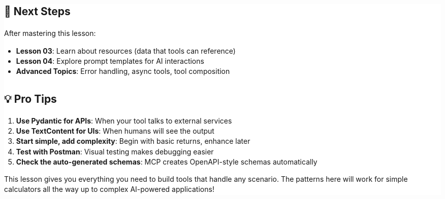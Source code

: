 ## 🎯 Next Steps

After mastering this lesson:
- **Lesson 03**: Learn about resources (data that tools can reference)
- **Lesson 04**: Explore prompt templates for AI interactions
- **Advanced Topics**: Error handling, async tools, tool composition

## 💡 Pro Tips

1. **Use Pydantic for APIs**: When your tool talks to external services
2. **Use TextContent for UIs**: When humans will see the output
3. **Start simple, add complexity**: Begin with basic returns, enhance later
4. **Test with Postman**: Visual testing makes debugging easier
5. **Check the auto-generated schemas**: MCP creates OpenAPI-style schemas automatically

This lesson gives you everything you need to build tools that handle any scenario. The patterns here will work for simple calculators all the way up to complex AI-powered applications!